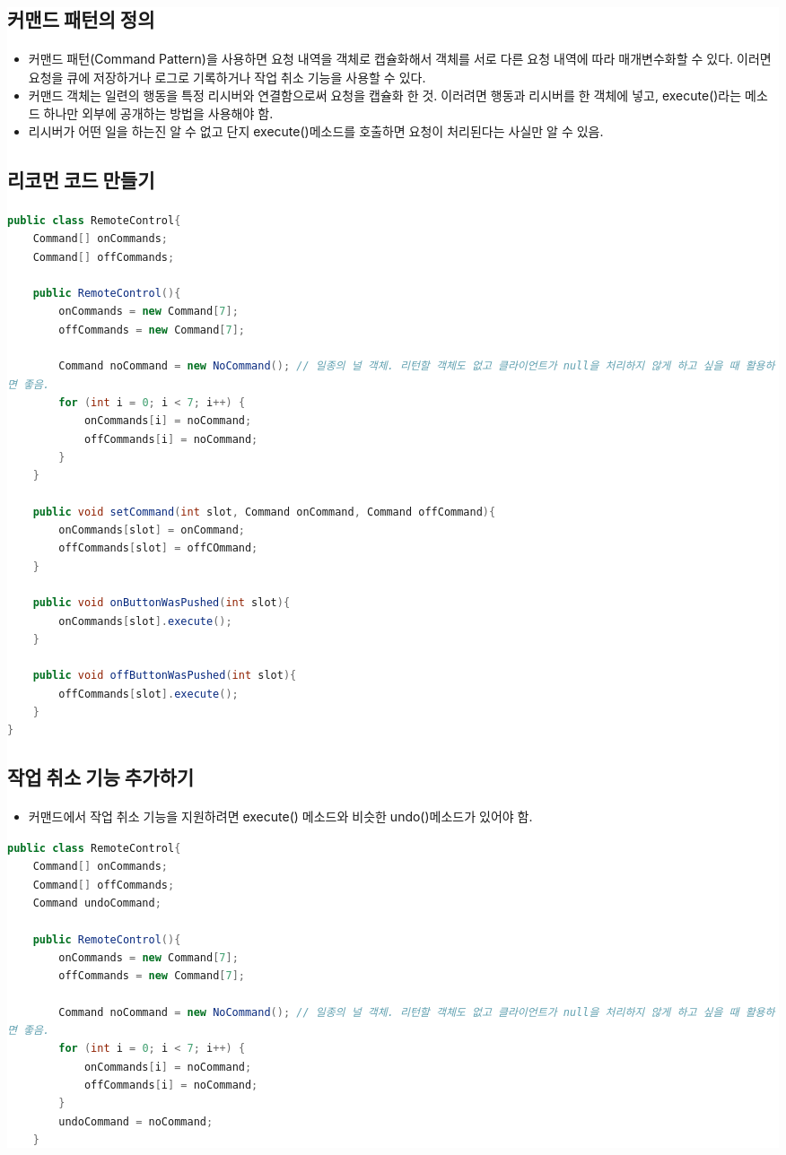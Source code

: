 ## 커맨드 패턴의 정의

- 커맨드 패턴(Command Pattern)을 사용하면 요청 내역을 객체로 캡슐화해서 객체를 서로 다른 요청 내역에 따라 매개변수화할 수 있다.
이러면 요청을 큐에 저장하거나 로그로 기록하거나 작업 취소 기능을 사용할 수 있다.
- 커맨드 객체는 일련의 행동을 특정 리시버와 연결함으로써 요청을 캡슐화 한 것. 이러려면 행동과 리시버를 한 객체에 넣고, execute()라는 메소드 하나만 외부에
공개하는 방법을 사용해야 함.
- 리시버가 어떤 일을 하는진 알 수 없고 단지 execute()메소드를 호출하면 요청이 처리된다는 사실만 알 수 있음.

## 리코먼 코드 만들기

```java
public class RemoteControl{
    Command[] onCommands;
    Command[] offCommands;
    
    public RemoteControl(){
        onCommands = new Command[7];
        offCommands = new Command[7];
        
        Command noCommand = new NoCommand(); // 일종의 널 객체. 리턴할 객체도 없고 클라이언트가 null을 처리하지 않게 하고 싶을 때 활용하면 좋음.
        for (int i = 0; i < 7; i++) {
            onCommands[i] = noCommand;
            offCommands[i] = noCommand;
        }
    }
    
    public void setCommand(int slot, Command onCommand, Command offCommand){
        onCommands[slot] = onCommand;
        offCommands[slot] = offCOmmand;
    }
    
    public void onButtonWasPushed(int slot){
        onCommands[slot].execute();
    }

    public void offButtonWasPushed(int slot){
        offCommands[slot].execute();
    }
}
```

## 작업 취소 기능 추가하기

- 커맨드에서 작업 취소 기능을 지원하려면 execute() 메소드와 비슷한 undo()메소드가 있어야 함.
```java
public class RemoteControl{
    Command[] onCommands;
    Command[] offCommands;
    Command undoCommand;
    
    public RemoteControl(){
        onCommands = new Command[7];
        offCommands = new Command[7];
        
        Command noCommand = new NoCommand(); // 일종의 널 객체. 리턴할 객체도 없고 클라이언트가 null을 처리하지 않게 하고 싶을 때 활용하면 좋음.
        for (int i = 0; i < 7; i++) {
            onCommands[i] = noCommand;
            offCommands[i] = noCommand;
        }
        undoCommand = noCommand;
    }
```